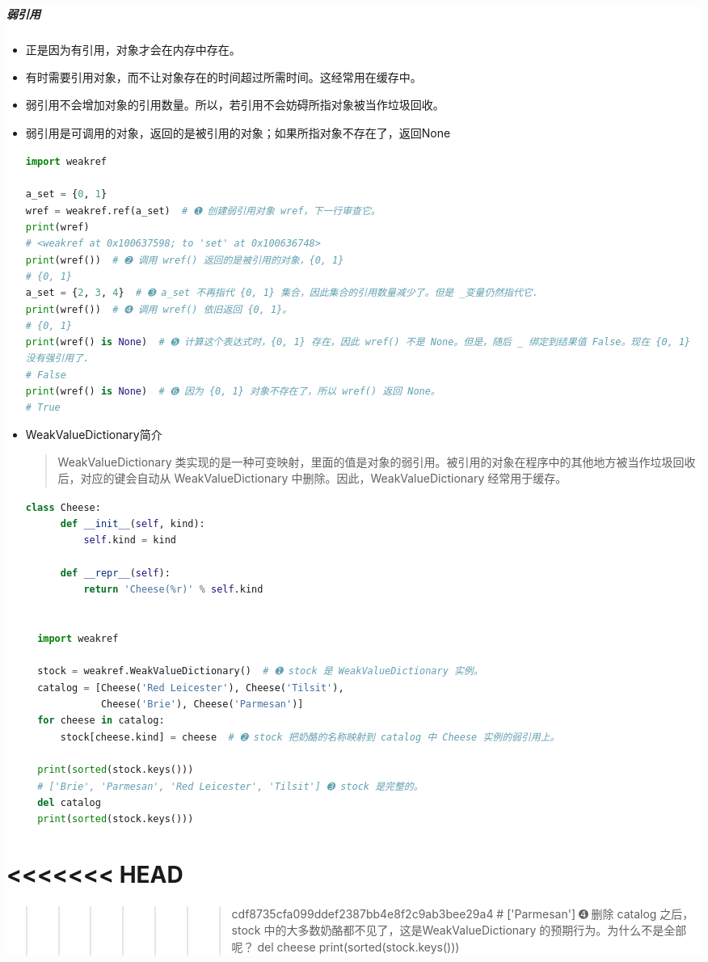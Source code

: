 ##### 弱引用

- 正是因为有引用，对象才会在内存中存在。

- 有时需要引用对象，而不让对象存在的时间超过所需时间。这经常用在缓存中。

- 弱引用不会增加对象的引用数量。所以，若引用不会妨碍所指对象被当作垃圾回收。

- 弱引用是可调用的对象，返回的是被引用的对象；如果所指对象不存在了，返回None

  ```python
  import weakref

  a_set = {0, 1}
  wref = weakref.ref(a_set)  # ➊ 创建弱引用对象 wref，下一行审查它。
  print(wref)
  # <weakref at 0x100637598; to 'set' at 0x100636748>
  print(wref())  # ➋ 调用 wref() 返回的是被引用的对象，{0, 1}
  # {0, 1}
  a_set = {2, 3, 4}  # ➌ a_set 不再指代 {0, 1} 集合，因此集合的引用数量减少了。但是 _变量仍然指代它.
  print(wref())  # ➍ 调用 wref() 依旧返回 {0, 1}。
  # {0, 1}
  print(wref() is None)  # ➎ 计算这个表达式时，{0, 1} 存在，因此 wref() 不是 None。但是，随后 _ 绑定到结果值 False。现在 {0, 1} 没有强引用了.
  # False
  print(wref() is None)  # ➏ 因为 {0, 1} 对象不存在了，所以 wref() 返回 None。
  # True
  ```

- WeakValueDictionary简介

  > WeakValueDictionary 类实现的是一种可变映射，里面的值是对象的弱引用。被引用的对象在程序中的其他地方被当作垃圾回收后，对应的键会自动从 WeakValueDictionary 中删除。因此，WeakValueDictionary 经常用于缓存。

  ```python
  class Cheese:
        def __init__(self, kind):
            self.kind = kind
    
        def __repr__(self):
            return 'Cheese(%r)' % self.kind
  
  
    import weakref
  
    stock = weakref.WeakValueDictionary()  # ➊ stock 是 WeakValueDictionary 实例。
    catalog = [Cheese('Red Leicester'), Cheese('Tilsit'),
               Cheese('Brie'), Cheese('Parmesan')]
    for cheese in catalog:
        stock[cheese.kind] = cheese  # ➋ stock 把奶酪的名称映射到 catalog 中 Cheese 实例的弱引用上。
  
    print(sorted(stock.keys()))
    # ['Brie', 'Parmesan', 'Red Leicester', 'Tilsit'] ➌ stock 是完整的。
    del catalog
    print(sorted(stock.keys()))
<<<<<<< HEAD
=======
  
>>>>>>> cdf8735cfa099ddef2387bb4e8f2c9ab3bee29a4
    # ['Parmesan'] ➍ 删除 catalog 之后，stock 中的大多数奶酪都不见了，这是WeakValueDictionary 的预期行为。为什么不是全部呢？
    del cheese
    print(sorted(stock.keys()))
  ```

